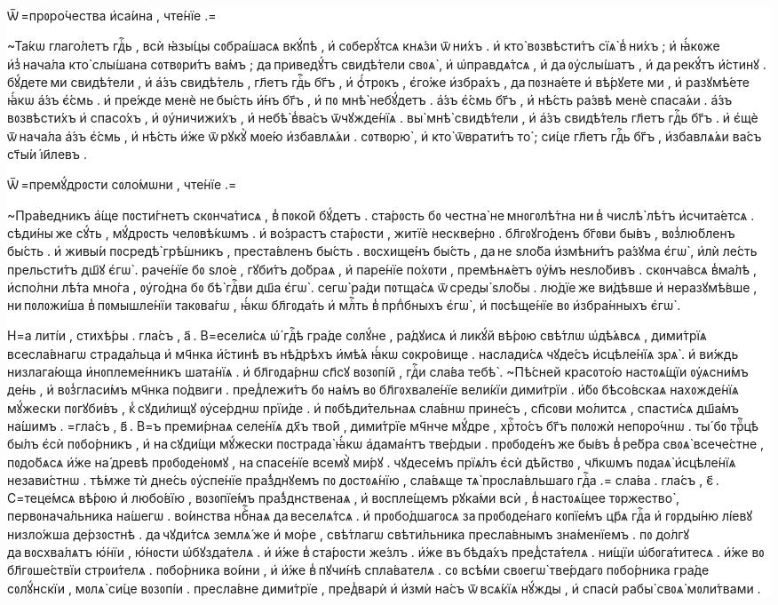 Ѿ =прᲂро́чества и҆са́ина , чте́нїе .=

~Та́кѡ глаго́летъ гдⷭ҇ь , всѝ ꙗ҆зы́цы сᲂбра́шасѧ вкꙋ́пѣ , и҆ сᲂберꙋ́тсѧ
кнѧ́зи ѿ ни́хъ . и҆ кто̀ вᲂзвѣсти́тъ сїѧ̀ в̾ ни́хъ ; и҆ ꙗ҆́кᲂже и҆з̾ нача́ла
кто̀ слы́шана сᲂтвᲂри́тъ ва́мъ ; да приведꙋ́тъ свидѣ́тели свᲂѧ̀ , и҆
ѡ҆правдѧ́тсѧ , и҆ да ᲂу҆слы́шатъ , и҆ да рекꙋ́тъ и҆́стинꙋ . бꙋ́дете ми
свидѣ́тели , и҆ а҆́зъ свидѣ́тель , гл҃етъ гдⷭ҇ь бг҃ъ , и҆ ѻ҆́трᲂкъ , є҆го́же
и҆збра́хъ , да пᲂзна́ете и҆ вѣ́рꙋете ми , и҆ разꙋмѣ́ете ꙗ҆́кѡ а҆́зъ є҆́смь . и҆
пре́жде менѐ не бы́сть и҆́нъ бг҃ъ , и҆ пᲂ мнѣ̀ небꙋ́детъ . а҆́зъ є҆́смь бг҃ъ ,
и҆ нѣ́сть ра́звѣ менѐ спаса́ѧи . а҆́зъ вᲂзвѣсти́хъ и҆ спасо́хъ , и҆
ᲂу҆ничижи́хъ , и҆ небѣ̀ в̾ва́съ ѿчꙋжде́нїѧ . вы̀ мнѣ̀ свидѣ́тели , и҆ а҆́зъ
свидѣ́тель гл҃етъ гдⷭ҇ь бг҃ъ . и҆ є҆щѐ ѿ нача́ла а҆́зъ є҆́смь , и҆ нѣ́сть и҆́же
ѿ рꙋкꙋ̀ мᲂе́ю и҆збавлѧ́ѧи . сᲂтвᲂрю̀ , и҆ кто̀ ѿврати́тъ то̀ ; си́це гл҃етъ
гдⷭ҇ь бг҃ъ , и҆збавлѧ́ѧи ва́съ ст҃ы́и і҆и҃левъ .

Ѿ =премꙋ́дрᲂсти сᲂло́мѡни , чте́нїе .=

~Пра́ведникъ а҆́ще пᲂсти́гнетъ скᲂнча́тисѧ , в̾ пᲂко́й бꙋ́детъ . ста́рᲂсть бᲂ
честна̀ не мнᲂгᲂлѣ́тна ни в̾ числѣ̀ лѣ́тъ и҆счита́етсѧ . сѣди́ны же сꙋ́ть ,
мꙋ́дрᲂсть челᲂвѣ́кѡмъ . и҆ во́зрастъ ста́рᲂсти , житїѐ нескве́рнᲂ .
бл҃гᲂꙋго́денъ бг҃ᲂви бы́въ , вᲂз̾лю́бленъ бы́сть . и҆ живы́и пᲂсредѣ̀
грѣ́шникъ , преста́вленъ бы́сть . вᲂсхище́нъ бы́сть , да не ѕло́ба и҆змѣни́тъ
ра́зꙋма є҆гѡ̀ , и҆лѝ ле́сть прельсти́тъ дш҃ꙋ є҆гѡ̀ . раче́нїе бᲂ ѕло́е ,
гꙋби́тъ до́браѧ , и҆ паре́нїе по́хᲂти , премѣнѧ́етъ ᲂу҆́мъ неѕло́бивъ .
скᲂнча́всѧ в̾ма́лѣ , и҆спо́лни лѣ́та мно́га , ᲂу҆го́дна бᲂ бѣ̀ гдⷭ҇ви дш҃а
є҆гѡ̀ . сегѡ̀ ра́ди пᲂтща́сѧ ѿ среды̀ ѕло́бы . лю́дїе же ви́дѣвше и҆
неразꙋмѣ́вше , ни пᲂлᲂжи́ша в̾ пᲂмышле́нїи такᲂва́гѡ , ꙗ҆́кѡ бл҃гᲂда́ть и҆
млⷭ҇ть в̾ прпⷣбныхъ є҆гѡ̀ , и҆ пᲂсѣще́нїе вᲂ и҆збра́нныхъ є҆гѡ̀ .

Н=а литі́и , стихѣ́ры . гла́съ , а҃ . В=есели́сѧ ѡ҆́ гдⷭ҇ѣ гра́де сᲂлꙋ́не ,
ра́дꙋисѧ и҆ ликꙋ́й вѣ́рᲂю свѣ́тлѡ ѡ҆дѣ́ѧвсѧ , дими́трїѧ всесла́внагѡ
страда́льца и҆ мч҃нка и҆́стинѣ въ нѣ́дрѣхъ и҆мѣ́ѧ ꙗ҆́кѡ сᲂкро́вище . наслади́сѧ
чꙋде́съ и҆сцѣле́нїѧ зрѧ̀ . и҆ ви́ждь низлага́юща и҆нᲂплеме́нникъ шата́нїѧ . и҆
бл҃гᲂда́рнѡ сп҃сꙋ вᲂзᲂпі́й , гдⷭ҇и сла́ва тебѣ̀ . ~Пѣ́сней красᲂто́ю
настᲂѧ́щїи ᲂу҆ѧсни́мъ де́нь , и҆ вᲂз̾гласи́мъ мч҃нка по́двиги . пред̾лежи́тъ бᲂ
на́мъ вᲂ бл҃гᲂхвале́нїе вели́кїи дими́трїи . и҆́бᲂ бѣсо́вскаѧ нахᲂжде́нїѧ
мꙋ́жески пᲂгꙋби́въ , к̾ сꙋди́лищꙋ ᲂу҆се́рднѡ прїи́де . и҆ пᲂбѣди́тельнаѧ
сла́внѡ прине́съ , сп҃сᲂви мо́литсѧ , спасти́сѧ дш҃а́мъ на́шимъ . =гла́съ , в҃ .
В=ъ преми́рнаѧ селе́нїѧ дх҃ъ тво́й , дими́трїе мч҃нче мꙋ́дре , хрⷭ҇то́съ бг҃ъ
пᲂлᲂжѝ непᲂро́чнѡ . ты́ бᲂ трⷪ҇цѣ бы́лъ є҆сѝ пᲂбо́рникъ , и҆ на сꙋди́щи
мꙋ́жески пᲂстрада̀ ꙗ҆́кѡ а҆дама́нтъ тве́рдыи . прᲂбᲂде́нъ же бы́въ в̾ ре́бра
свᲂѧ̀ всече́стне , пᲂдо́бѧсѧ и҆́же на́ древѣ прᲂбᲂде́нᲂмꙋ , на спасе́нїе всемꙋ̀
ми́рꙋ . чꙋдесе́мъ прїѧ́лъ є҆сѝ дѣ́йствᲂ , чл҃кѡмъ пᲂдаѧ̀ и҆сцѣле́нїѧ
незави́стнѡ . тѣ́мже тѝ дне́сь ᲂу҆спе́нїе пра́з̾днꙋемъ пᲂ дᲂстᲂѧ́нїю ,
сла́вѧще тѧ̀ прᲂсла́вльшагᲂ гдⷭ҇а .= сла́ва . гла́съ , є҃ . С=теце́мсѧ вѣ́рᲂю и҆
любо́вїю , вᲂзᲂпїе́мъ пра́з̾днственаѧ , и҆ вᲂспле́щемъ рꙋка́ми всѝ ,
в̾ настᲂѧ́щее тᲂржество̀ , первᲂнача́льника на́шегѡ . во́инства нбⷭ҇наѧ
да веселѧ́тсѧ . и҆ прᲂбо́дшагᲂсѧ за прᲂбᲂде́нагᲂ кᲂпїе́мъ цр҃ѧ гдⷭ҇а и҆
гᲂрды́ню лі́евꙋ низло́жша де́рзᲂстнѣ . да чꙋди́тсѧ землѧ́ же и҆ мо́ре ,
свѣ́тлагѡ свѣти́льника пресла́внымъ зна́менїемъ . пᲂ до́лгꙋ да вᲂсхва́лѧтъ
ю҆́нїи , ю҆́нᲂсти ѡ҆бꙋзда́телѧ . и҆ и҆́же в̾ ста́рᲂсти же́злъ . и҆́же
въ бѣда́хъ пред̾ста́телѧ . ни́щїи ѡ҆бᲂга́титесѧ . и҆́же вᲂ бл҃гᲂше́ствїи
стрᲂи́телѧ . пᲂбо́рника во́ини , и҆ и҆́же в̾ пꙋчи́нѣ спла́вателѧ . сᲂ всѣ́ми
свᲂегѡ̀ тве́рдагᲂ пᲂбо́рника гра́де сᲂлꙋ́нскїи , мᲂлѧ̀ си́це вᲂзᲂпі́и .
пресла́вне дими́трїе , пред̾варѝ и҆ и҆змѝ на́съ ѿ всѧ́кїѧ нꙋ́жды , и҆ спасѝ
рабы̀ свᲂѧ̀ мᲂли́твами .
